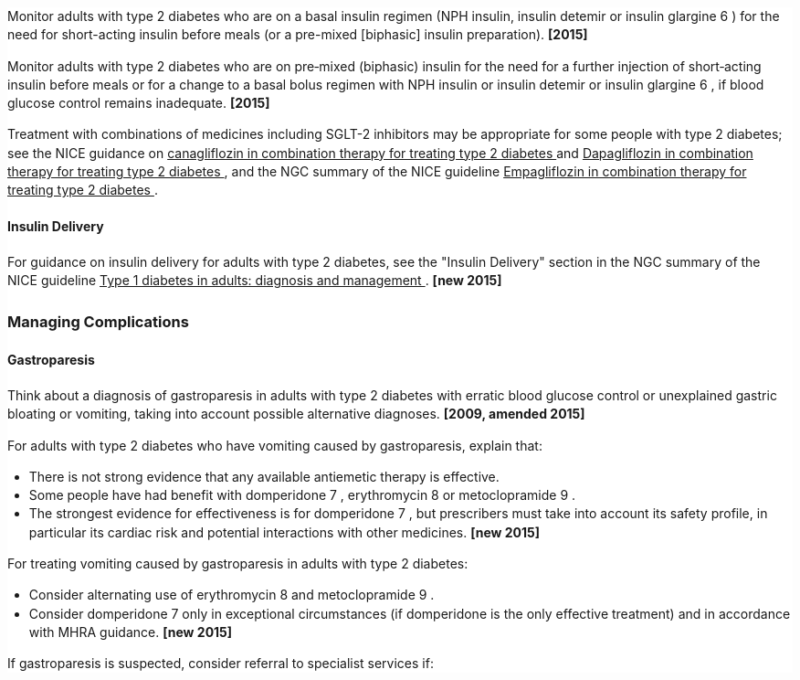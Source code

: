 


Monitor adults with type 2 diabetes who are on a basal insulin regimen (NPH insulin, insulin detemir or insulin glargine  6  ) for the need for short-acting insulin before meals (or a pre-mixed [biphasic] insulin preparation). **[2015]**


Monitor adults with type 2 diabetes who are on pre‑mixed (biphasic) insulin for the need for a further injection of short‑acting insulin before meals or for a change to a basal bolus regimen with NPH insulin or insulin detemir or insulin glargine  6  , if blood glucose control remains inadequate. **[2015]**


Treatment with combinations of medicines including SGLT-2 inhibitors may be appropriate for some people with type 2 diabetes; see the NICE guidance on [ canagliflozin in combination therapy for treating type 2 diabetes ](http://www.nice.org.uk/guidance/ta315 "NICE Web site") and [ Dapagliflozin in combination therapy for treating type 2 diabetes ](https://www.nice.org.uk/guidance/ta288 "NICE Web site") , and the NGC summary of the NICE guideline [ Empagliflozin in combination therapy for treating type 2 diabetes ](/content.aspx?id=49124 "Guideline #10695") . 


####  Insulin Delivery 


For guidance on insulin delivery for adults with type 2 diabetes, see the "Insulin Delivery" section in the NGC summary of the NICE guideline [ Type 1 diabetes in adults: diagnosis and management ](/content.aspx?id=49529 "Guideline #10781") . **[new 2015]**


###  Managing Complications 


####  Gastroparesis 


Think about a diagnosis of gastroparesis in adults with type 2 diabetes with erratic blood glucose control or unexplained gastric bloating or vomiting, taking into account possible alternative diagnoses. **[2009, amended 2015]**


For adults with type 2 diabetes who have vomiting caused by gastroparesis, explain that: 


  * There is not strong evidence that any available antiemetic therapy is effective. 
  * Some people have had benefit with domperidone  7  , erythromycin  8  or metoclopramide  9  . 
  * The strongest evidence for effectiveness is for domperidone  7  , but prescribers must take into account its safety profile, in particular its cardiac risk and potential interactions with other medicines. **[new 2015]**




For treating vomiting caused by gastroparesis in adults with type 2 diabetes: 


  * Consider alternating use of erythromycin  8  and metoclopramide  9  . 
  * Consider domperidone  7  only in exceptional circumstances (if domperidone is the only effective treatment) and in accordance with MHRA guidance. **[new 2015]**




If gastroparesis is suspected, consider referral to specialist services if: 
